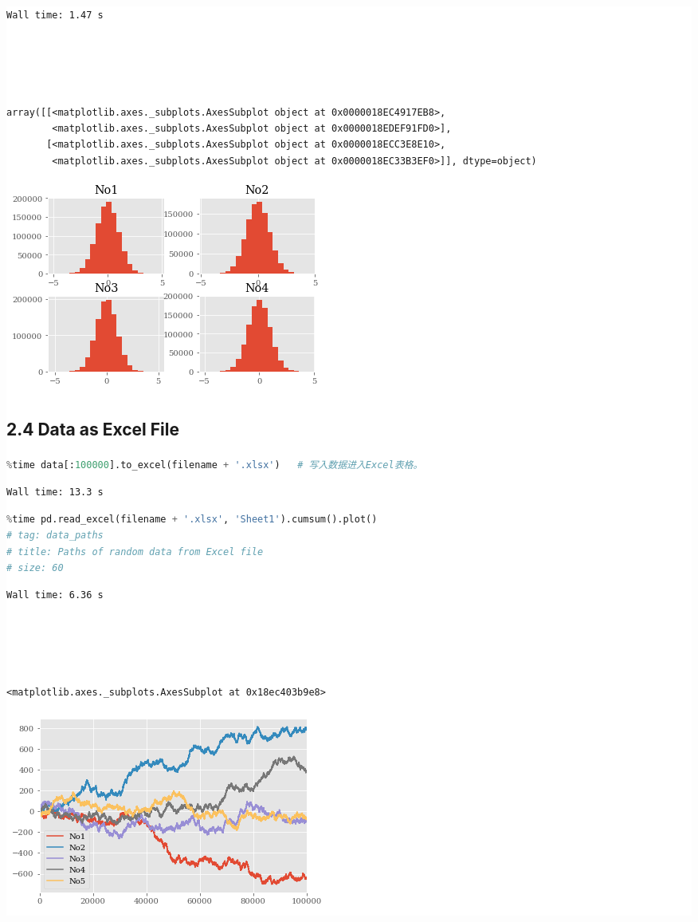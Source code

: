     Wall time: 1.47 s
    




    array([[<matplotlib.axes._subplots.AxesSubplot object at 0x0000018EC4917EB8>,
            <matplotlib.axes._subplots.AxesSubplot object at 0x0000018EDEF91FD0>],
           [<matplotlib.axes._subplots.AxesSubplot object at 0x0000018ECC3E8E10>,
            <matplotlib.axes._subplots.AxesSubplot object at 0x0000018EC33B3EF0>]], dtype=object)




![png](output_132_2.png)


## 2.4 Data as Excel File


```python
%time data[:100000].to_excel(filename + '.xlsx')   # 写入数据进入Excel表格。
```

    Wall time: 13.3 s
    


```python
%time pd.read_excel(filename + '.xlsx', 'Sheet1').cumsum().plot()
# tag: data_paths
# title: Paths of random data from Excel file
# size: 60
```

    Wall time: 6.36 s
    




    <matplotlib.axes._subplots.AxesSubplot at 0x18ec403b9e8>




![png](output_135_2.png)
